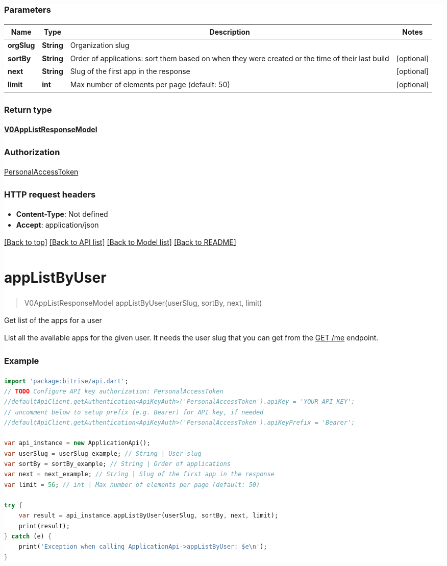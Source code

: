 ### Parameters

Name | Type | Description  | Notes
------------- | ------------- | ------------- | -------------
 **orgSlug** | **String**| Organization slug | 
 **sortBy** | **String**| Order of applications: sort them based on when they were created or the time of their last build | [optional] 
 **next** | **String**| Slug of the first app in the response | [optional] 
 **limit** | **int**| Max number of elements per page (default: 50) | [optional] 

### Return type

[**V0AppListResponseModel**](V0AppListResponseModel.md)

### Authorization

[PersonalAccessToken](../README.md#PersonalAccessToken)

### HTTP request headers

 - **Content-Type**: Not defined
 - **Accept**: application/json

[[Back to top]](#) [[Back to API list]](../README.md#documentation-for-api-endpoints) [[Back to Model list]](../README.md#documentation-for-models) [[Back to README]](../README.md)

# **appListByUser**
> V0AppListResponseModel appListByUser(userSlug, sortBy, next, limit)

Get list of the apps for a user

List all the available apps for the given user.  It needs the user slug that you can get from the [GET /me](https://api-docs.bitrise.io/#/user/user-profile) endpoint.

### Example 
```dart
import 'package:bitrise/api.dart';
// TODO Configure API key authorization: PersonalAccessToken
//defaultApiClient.getAuthentication<ApiKeyAuth>('PersonalAccessToken').apiKey = 'YOUR_API_KEY';
// uncomment below to setup prefix (e.g. Bearer) for API key, if needed
//defaultApiClient.getAuthentication<ApiKeyAuth>('PersonalAccessToken').apiKeyPrefix = 'Bearer';

var api_instance = new ApplicationApi();
var userSlug = userSlug_example; // String | User slug
var sortBy = sortBy_example; // String | Order of applications
var next = next_example; // String | Slug of the first app in the response
var limit = 56; // int | Max number of elements per page (default: 50)

try { 
    var result = api_instance.appListByUser(userSlug, sortBy, next, limit);
    print(result);
} catch (e) {
    print('Exception when calling ApplicationApi->appListByUser: $e\n');
}
```

